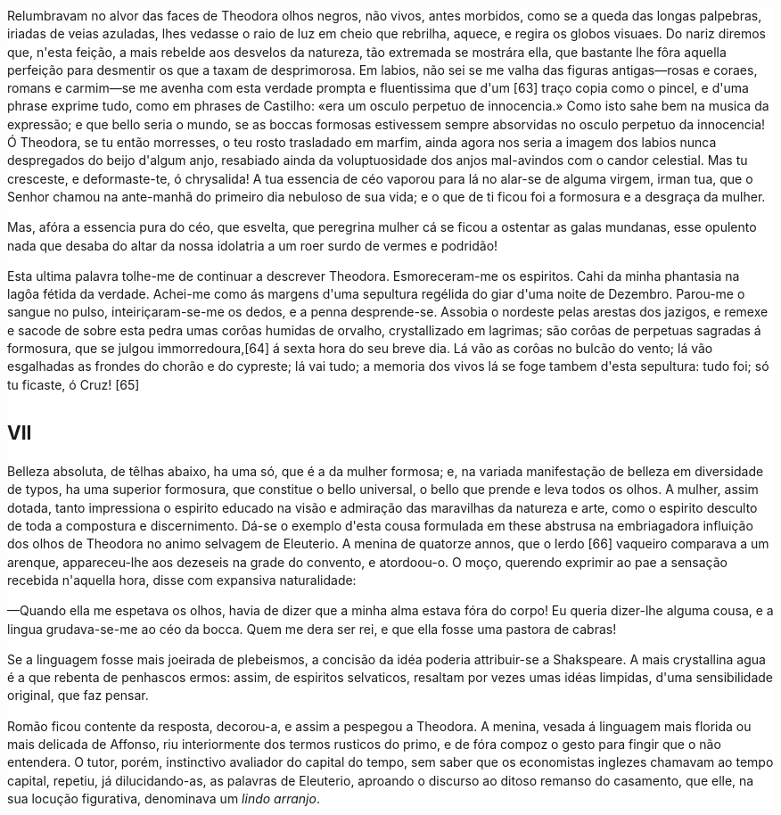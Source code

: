 Relumbravam no alvor das faces de Theodora olhos negros, não vivos, antes morbidos, como se a queda das longas palpebras, iriadas de veias azuladas, lhes vedasse o raio de luz em cheio que rebrilha, aquece, e regira os globos visuaes. Do nariz diremos que, n'esta feição, a mais rebelde aos desvelos da natureza, tão extremada se mostrára ella, que bastante lhe fôra aquella perfeição para desmentir os que a taxam de desprimorosa. Em labios, não sei se me valha das figuras antigas—rosas e coraes, romans e carmim—se me avenha com esta verdade prompta e fluentissima que d'um \[63\] traço copia como o pincel, e d'uma phrase exprime tudo, como em phrases de Castilho: «era um osculo perpetuo de innocencia.» Como isto sahe bem na musica da expressão; e que bello seria o mundo, se as boccas formosas estivessem sempre absorvidas no osculo perpetuo da innocencia! Ó Theodora, se tu então morresses, o teu rosto trasladado em marfim, ainda agora nos seria a imagem dos labios nunca despregados do beijo d'algum anjo, resabiado ainda da voluptuosidade dos anjos mal-avindos com o candor celestial. Mas tu cresceste, e deformaste-te, ó chrysalida! A tua essencia de céo vaporou para lá no alar-se de alguma virgem, irman tua, que o Senhor chamou na ante-manhã do primeiro dia nebuloso de sua vida; e o que de ti ficou foi a formosura e a desgraça da mulher.

Mas, afóra a essencia pura do céo, que esvelta, que peregrina mulher cá se ficou a ostentar as galas mundanas, esse opulento nada que desaba do altar da nossa idolatria a um roer surdo de vermes e podridão!

Esta ultima palavra tolhe-me de continuar a descrever Theodora. Esmoreceram-me os espiritos. Cahi da minha phantasia na lagôa fétida da verdade. Achei-me como ás margens d'uma sepultura regélida do giar d'uma noite de Dezembro. Parou-me o sangue no pulso, inteiriçaram-se-me os dedos, e a penna desprende-se. Assobia o nordeste pelas arestas dos jazigos, e remexe e sacode de sobre esta pedra umas corôas humidas de orvalho, crystallizado em lagrimas; são corôas de perpetuas sagradas á formosura, que se julgou immorredoura,\[64\] á sexta hora do seu breve dia. Lá vão as corôas no bulcão do vento; lá vão esgalhadas as frondes do chorão e do cypreste; lá vai tudo; a memoria dos vivos lá se foge tambem d'esta sepultura: tudo foi; só tu ficaste, ó Cruz! \[65\]

VII
---

Belleza absoluta, de têlhas abaixo, ha uma só, que é a da mulher formosa; e, na variada manifestação de belleza em diversidade de typos, ha uma superior formosura, que constitue o bello universal, o bello que prende e leva todos os olhos. A mulher, assim dotada, tanto impressiona o espirito educado na visão e admiração das maravilhas da natureza e arte, como o espirito desculto de toda a compostura e discernimento. Dá-se o exemplo d'esta cousa formulada em these abstrusa na embriagadora influição dos olhos de Theodora no animo selvagem de Eleuterio. A menina de quatorze annos, que o lerdo \[66\] vaqueiro comparava a um arenque, appareceu-lhe aos dezeseis na grade do convento, e atordoou-o. O moço, querendo exprimir ao pae a sensação recebida n'aquella hora, disse com expansiva naturalidade:

—Quando ella me espetava os olhos, havia de dizer que a minha alma estava fóra do corpo! Eu queria dizer-lhe alguma cousa, e a lingua grudava-se-me ao céo da bocca. Quem me dera ser rei, e que ella fosse uma pastora de cabras!

Se a linguagem fosse mais joeirada de plebeismos, a concisão da idéa poderia attribuir-se a Shakspeare. A mais crystallina agua é a que rebenta de penhascos ermos: assim, de espiritos selvaticos, resaltam por vezes umas idéas limpidas, d'uma sensibilidade original, que faz pensar.

Romão ficou contente da resposta, decorou-a, e assim a pespegou a Theodora. A menina, vesada á linguagem mais florida ou mais delicada de Affonso, riu interiormente dos termos rusticos do primo, e de fóra compoz o gesto para fingir que o não entendera. O tutor, porém, instinctivo avaliador do capital do tempo, sem saber que os economistas inglezes chamavam ao tempo capital, repetiu, já dilucidando-as, as palavras de Eleuterio, aproando o discurso ao ditoso remanso do casamento, que elle, na sua locução figurativa, denominava um _lindo arranjo_.
